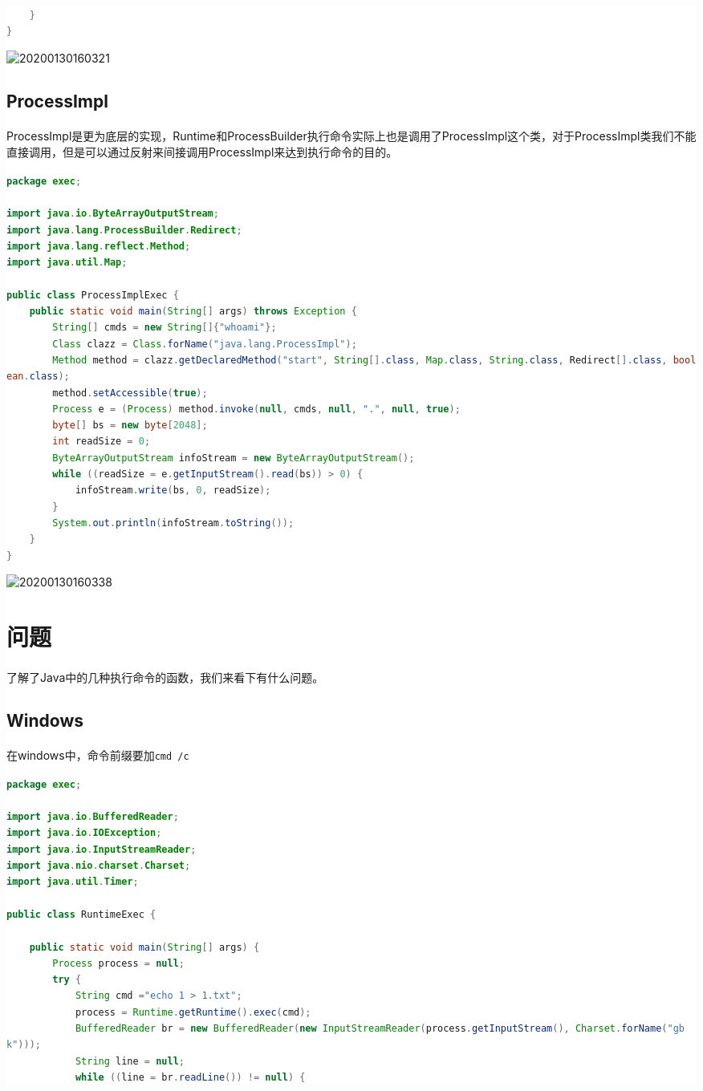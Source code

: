 ```java
    }
}
```
![20200130160321](https://y4er.com/img/uploads/20200130160321.png)
## ProcessImpl
ProcessImpl是更为底层的实现，Runtime和ProcessBuilder执行命令实际上也是调用了ProcessImpl这个类，对于ProcessImpl类我们不能直接调用，但是可以通过反射来间接调用ProcessImpl来达到执行命令的目的。
```java
package exec;

import java.io.ByteArrayOutputStream;
import java.lang.ProcessBuilder.Redirect;
import java.lang.reflect.Method;
import java.util.Map;

public class ProcessImplExec {
    public static void main(String[] args) throws Exception {
        String[] cmds = new String[]{"whoami"};
        Class clazz = Class.forName("java.lang.ProcessImpl");
        Method method = clazz.getDeclaredMethod("start", String[].class, Map.class, String.class, Redirect[].class, boolean.class);
        method.setAccessible(true);
        Process e = (Process) method.invoke(null, cmds, null, ".", null, true);
        byte[] bs = new byte[2048];
        int readSize = 0;
        ByteArrayOutputStream infoStream = new ByteArrayOutputStream();
        while ((readSize = e.getInputStream().read(bs)) > 0) {
            infoStream.write(bs, 0, readSize);
        }
        System.out.println(infoStream.toString());
    }
}
```
![20200130160338](https://y4er.com/img/uploads/20200130160338.png)

# 问题
了解了Java中的几种执行命令的函数，我们来看下有什么问题。
## Windows
在windows中，命令前缀要加`cmd /c`
```java
package exec;

import java.io.BufferedReader;
import java.io.IOException;
import java.io.InputStreamReader;
import java.nio.charset.Charset;
import java.util.Timer;

public class RuntimeExec {

    public static void main(String[] args) {
        Process process = null;
        try {
            String cmd ="echo 1 > 1.txt";
            process = Runtime.getRuntime().exec(cmd);
            BufferedReader br = new BufferedReader(new InputStreamReader(process.getInputStream(), Charset.forName("gbk")));
            String line = null;
            while ((line = br.readLine()) != null) {
```
